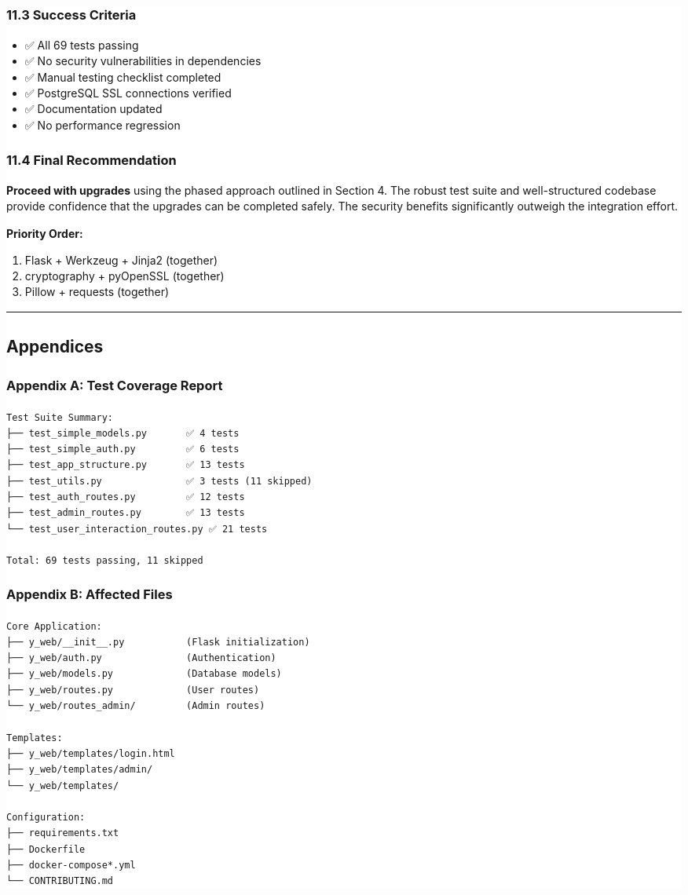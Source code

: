 ### 11.3 Success Criteria
- ✅ All 69 tests passing
- ✅ No security vulnerabilities in dependencies
- ✅ Manual testing checklist completed
- ✅ PostgreSQL SSL connections verified
- ✅ Documentation updated
- ✅ No performance regression

### 11.4 Final Recommendation
**Proceed with upgrades** using the phased approach outlined in Section 4. The robust test suite and well-structured codebase provide confidence that the upgrades can be completed safely. The security benefits significantly outweigh the integration effort.

**Priority Order:**
1. Flask + Werkzeug + Jinja2 (together)
2. cryptography + pyOpenSSL (together)
3. Pillow + requests (together)

---

## Appendices

### Appendix A: Test Coverage Report
```
Test Suite Summary:
├── test_simple_models.py       ✅ 4 tests
├── test_simple_auth.py         ✅ 6 tests
├── test_app_structure.py       ✅ 13 tests
├── test_utils.py               ✅ 3 tests (11 skipped)
├── test_auth_routes.py         ✅ 12 tests
├── test_admin_routes.py        ✅ 13 tests
└── test_user_interaction_routes.py ✅ 21 tests

Total: 69 tests passing, 11 skipped
```

### Appendix B: Affected Files
```
Core Application:
├── y_web/__init__.py           (Flask initialization)
├── y_web/auth.py               (Authentication)
├── y_web/models.py             (Database models)
├── y_web/routes.py             (User routes)
└── y_web/routes_admin/         (Admin routes)

Templates:
├── y_web/templates/login.html
├── y_web/templates/admin/
└── y_web/templates/

Configuration:
├── requirements.txt
├── Dockerfile
├── docker-compose*.yml
└── CONTRIBUTING.md
```
